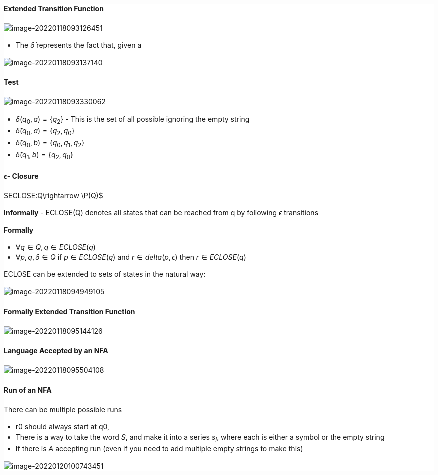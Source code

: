 

#### Extended Transition Function

![image-20220118093126451](C:\Users\leonc\AppData\Roaming\Typora\typora-user-images\image-20220118093126451.png)

- The $\hat\delta$ represents the fact that, given a 

![image-20220118093137140](C:\Users\leonc\AppData\Roaming\Typora\typora-user-images\image-20220118093137140.png)

#### Test

![image-20220118093330062](C:\Users\leonc\AppData\Roaming\Typora\typora-user-images\image-20220118093330062.png)

- $\delta(q_0,a)=\{q_2\}$ - This is the set of all possible ignoring the empty string
- $\hat\delta(q_0,a)=\{q_2,q_0\}$
- $\hat\delta(q_0,b)=\{q_0,q_1,q_2\}$
- $\hat\delta(q_1,b)=\{q_2,q_0\}$





#### $\epsilon$- Closure

$ECLOSE:Q\rightarrow \P(Q)$ 

**Informally** - ECLOSE(Q) denotes all states that can be reached from q by following $\epsilon$ transitions

**Formally**

- $\forall q\in Q,q\in ECLOSE(q)$
- $\forall p,q,\delta \in Q$ if $p\in ECLOSE(q)$ and $r\in delta(p,\epsilon)$ then $r\in ECLOSE(q)$

ECLOSE can be extended to sets of states in the natural way:

![image-20220118094949105](C:\Users\leonc\AppData\Roaming\Typora\typora-user-images\image-20220118094949105.png)

#### Formally Extended Transition Function

![image-20220118095144126](C:\Users\leonc\AppData\Roaming\Typora\typora-user-images\image-20220118095144126.png)

#### Language Accepted by an NFA

![image-20220118095504108](C:\Users\leonc\AppData\Roaming\Typora\typora-user-images\image-20220118095504108.png)

#### Run of an NFA

There can be multiple possible runs

- r0 should always start at q0, 
- There is a way to take the word $S$, and make it into a series $s_i$, where each is either a symbol or the empty string
- If there is $A$ accepting run (even if you need to add multiple empty strings to make this) 

![image-20220120100743451](C:\Users\leonc\AppData\Roaming\Typora\typora-user-images\image-20220120100743451.png)
